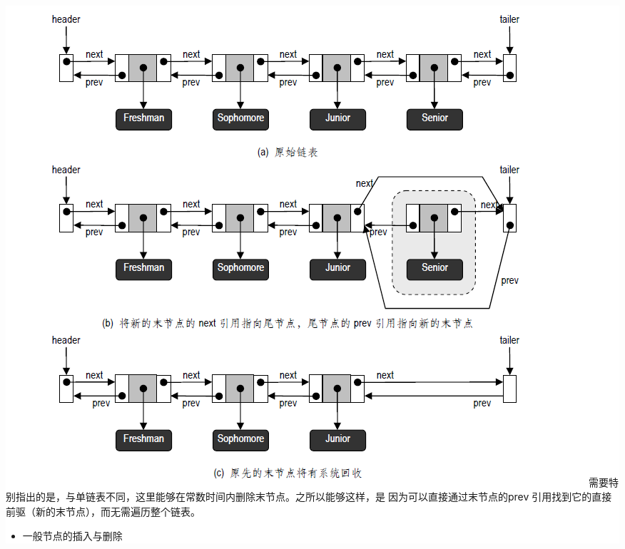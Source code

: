 ![deque06](../../../../doc/java/datastructure/deque/deque06.png)
需要特别指出的是，与单链表不同，这里能够在常数时间内删除末节点。之所以能够这样，是
因为可以直接通过末节点的prev 引用找到它的直接前驱（新的末节点），而无需遍历整个链表。

- 一般节点的插入与删除